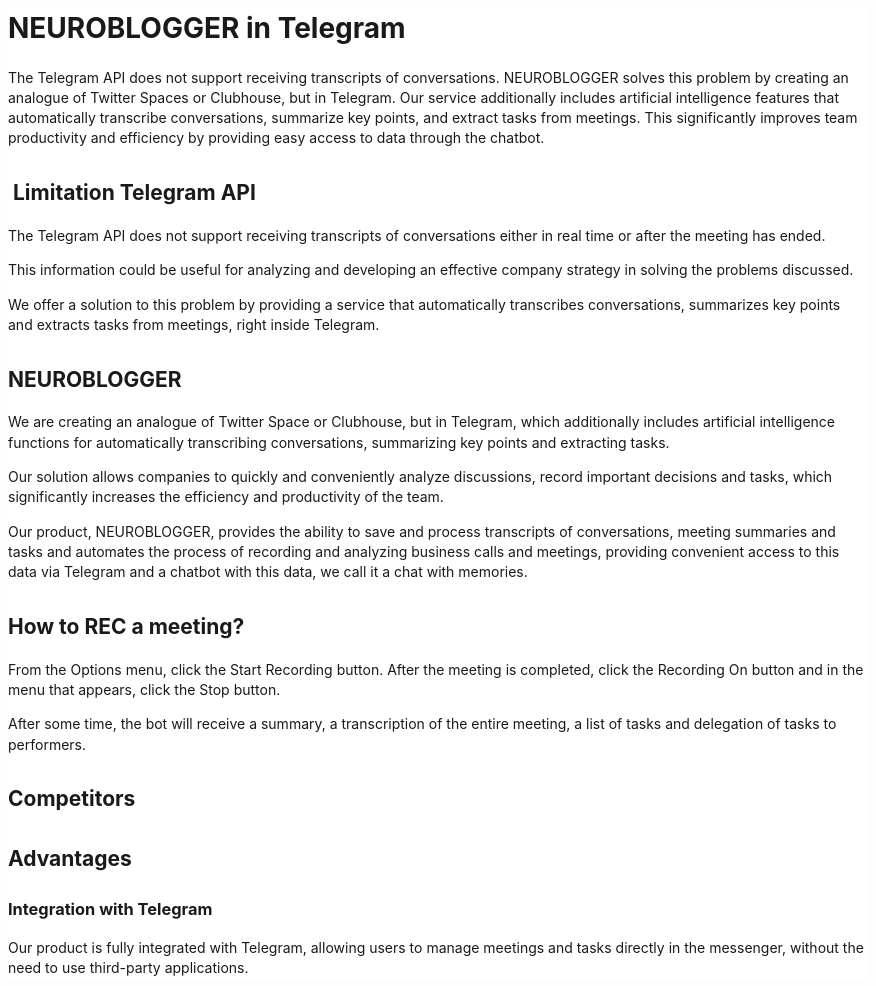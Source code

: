# NEUROBLOGGER in Telegram

The Telegram API does not support receiving transcripts of conversations. NEUROBLOGGER solves this problem by creating an analogue of Twitter Spaces or Clubhouse, but in Telegram. Our service additionally includes artificial intelligence features that automatically transcribe conversations, summarize key points, and extract tasks from meetings. This significantly improves team productivity and efficiency by providing easy access to data through the chatbot.

##  Limitation Telegram API

The Telegram API does not support receiving transcripts of conversations either in real time or after the meeting has ended.

This information could be useful for analyzing and developing an effective company strategy in solving the problems discussed.

We offer a solution to this problem by providing a service that automatically transcribes conversations, summarizes key points and extracts tasks from meetings, right inside Telegram.

## NEUROBLOGGER

We are creating an analogue of Twitter Space or Clubhouse, but in Telegram, which additionally includes artificial intelligence functions for automatically transcribing conversations, summarizing key points and extracting tasks.

Our solution allows companies to quickly and conveniently analyze discussions, record important decisions and tasks, which significantly increases the efficiency and productivity of the team.

Our product, NEUROBLOGGER, provides the ability to save and process transcripts of conversations, meeting summaries and tasks and automates the process of recording and analyzing business calls and meetings, providing convenient access to this data via Telegram and a chatbot with this data, we call it a chat with memories.

## How to REC a meeting?

From the Options menu, click the Start Recording button.
After the meeting is completed, click the Recording On button and in the menu that appears, click the Stop button.

After some time, the bot will receive a summary, a transcription of the entire meeting, a list of tasks and delegation of tasks to performers.

## Competitors

## Advantages

### Integration with Telegram

Our product is fully integrated with Telegram, allowing users to manage meetings and tasks directly in the messenger, without the need to use third-party applications.
